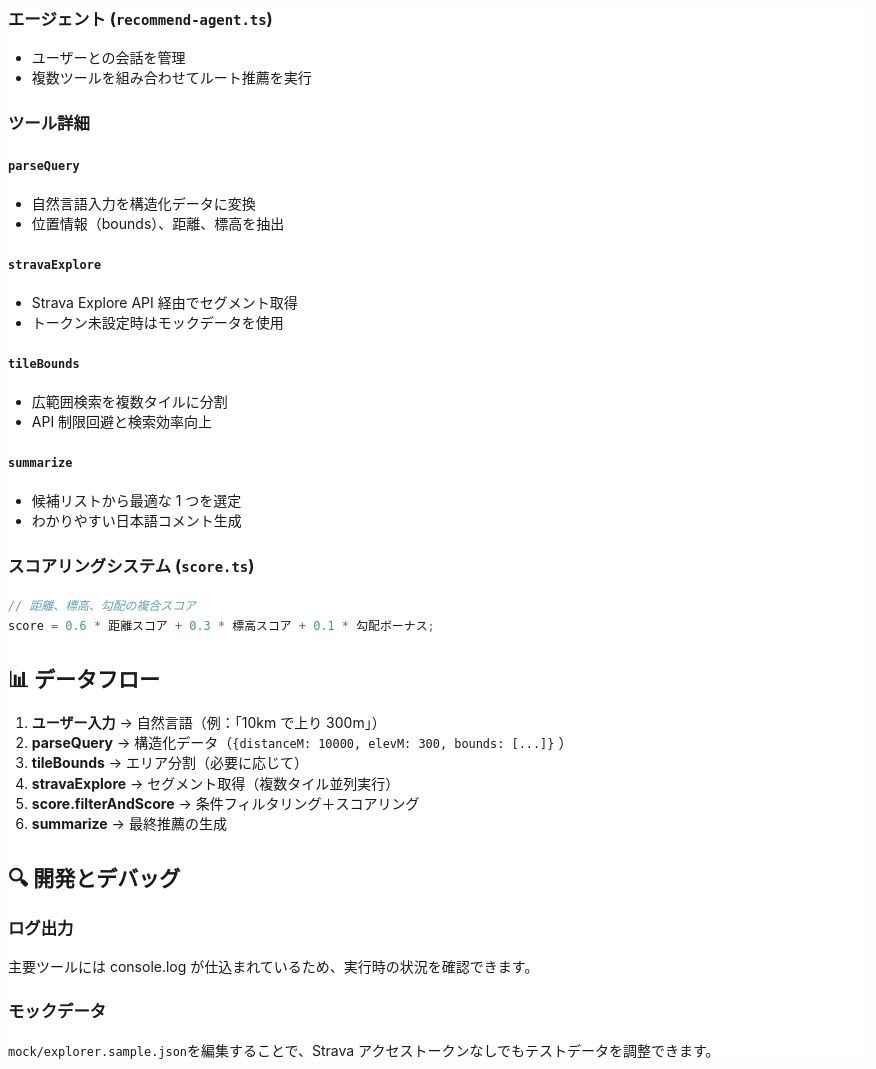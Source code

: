 ### エージェント (`recommend-agent.ts`)

- ユーザーとの会話を管理
- 複数ツールを組み合わせてルート推薦を実行

### ツール詳細

#### `parseQuery`

- 自然言語入力を構造化データに変換
- 位置情報（bounds）、距離、標高を抽出

#### `stravaExplore`

- Strava Explore API 経由でセグメント取得
- トークン未設定時はモックデータを使用

#### `tileBounds`

- 広範囲検索を複数タイルに分割
- API 制限回避と検索効率向上

#### `summarize`

- 候補リストから最適な 1 つを選定
- わかりやすい日本語コメント生成

### スコアリングシステム (`score.ts`)

```typescript
// 距離、標高、勾配の複合スコア
score = 0.6 * 距離スコア + 0.3 * 標高スコア + 0.1 * 勾配ボーナス;
```

## 📊 データフロー

1. **ユーザー入力** → 自然言語（例：「10km で上り 300m」）
2. **parseQuery** → 構造化データ（`{distanceM: 10000, elevM: 300, bounds: [...]}` ）
3. **tileBounds** → エリア分割（必要に応じて）
4. **stravaExplore** → セグメント取得（複数タイル並列実行）
5. **score.filterAndScore** → 条件フィルタリング＋スコアリング
6. **summarize** → 最終推薦の生成

## 🔍 開発とデバッグ

### ログ出力

主要ツールには console.log が仕込まれているため、実行時の状況を確認できます。

### モックデータ

`mock/explorer.sample.json`を編集することで、Strava アクセストークンなしでもテストデータを調整できます。
